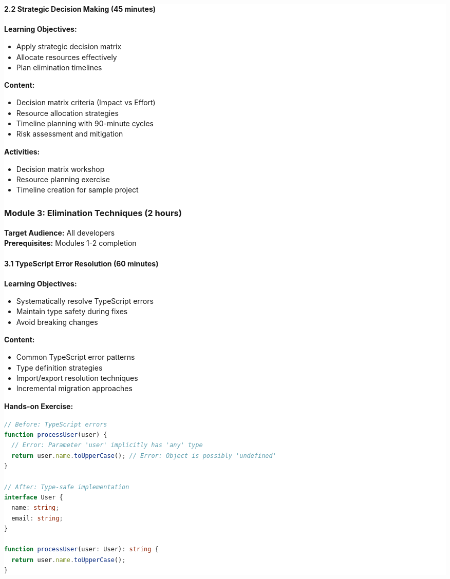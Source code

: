 #### 2.2 Strategic Decision Making (45 minutes)

**Learning Objectives:**

- Apply strategic decision matrix
- Allocate resources effectively
- Plan elimination timelines

**Content:**

- Decision matrix criteria (Impact vs Effort)
- Resource allocation strategies
- Timeline planning with 90-minute cycles
- Risk assessment and mitigation

**Activities:**

- Decision matrix workshop
- Resource planning exercise
- Timeline creation for sample project

### Module 3: Elimination Techniques (2 hours)

**Target Audience:** All developers  
**Prerequisites:** Modules 1-2 completion

#### 3.1 TypeScript Error Resolution (60 minutes)

**Learning Objectives:**

- Systematically resolve TypeScript errors
- Maintain type safety during fixes
- Avoid breaking changes

**Content:**

- Common TypeScript error patterns
- Type definition strategies
- Import/export resolution techniques
- Incremental migration approaches

**Hands-on Exercise:**

```typescript
// Before: TypeScript errors
function processUser(user) {
  // Error: Parameter 'user' implicitly has 'any' type
  return user.name.toUpperCase(); // Error: Object is possibly 'undefined'
}

// After: Type-safe implementation
interface User {
  name: string;
  email: string;
}

function processUser(user: User): string {
  return user.name.toUpperCase();
}
```
